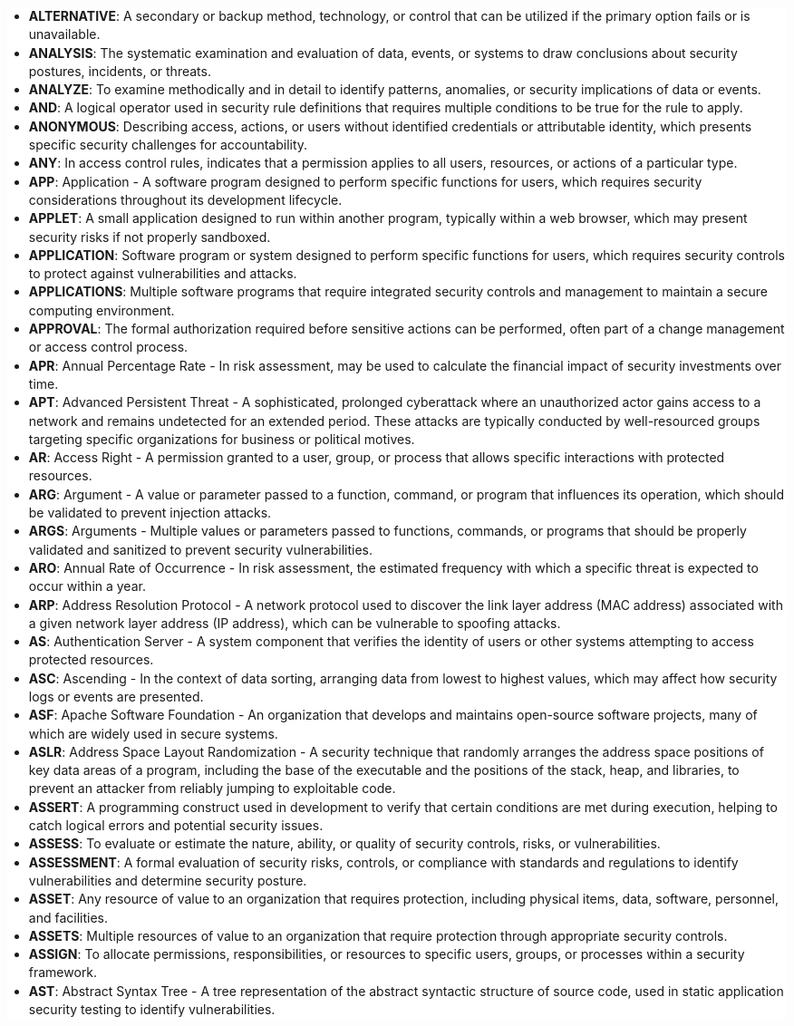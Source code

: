 - **ALTERNATIVE**: A secondary or backup method, technology, or control that can be utilized if the primary option fails or is unavailable.
- **ANALYSIS**: The systematic examination and evaluation of data, events, or systems to draw conclusions about security postures, incidents, or threats.
- **ANALYZE**: To examine methodically and in detail to identify patterns, anomalies, or security implications of data or events.
- **AND**: A logical operator used in security rule definitions that requires multiple conditions to be true for the rule to apply.
- **ANONYMOUS**: Describing access, actions, or users without identified credentials or attributable identity, which presents specific security challenges for accountability.
- **ANY**: In access control rules, indicates that a permission applies to all users, resources, or actions of a particular type.
- **APP**: Application - A software program designed to perform specific functions for users, which requires security considerations throughout its development lifecycle.
- **APPLET**: A small application designed to run within another program, typically within a web browser, which may present security risks if not properly sandboxed.
- **APPLICATION**: Software program or system designed to perform specific functions for users, which requires security controls to protect against vulnerabilities and attacks.
- **APPLICATIONS**: Multiple software programs that require integrated security controls and management to maintain a secure computing environment.
- **APPROVAL**: The formal authorization required before sensitive actions can be performed, often part of a change management or access control process.
- **APR**: Annual Percentage Rate - In risk assessment, may be used to calculate the financial impact of security investments over time.
- **APT**: Advanced Persistent Threat - A sophisticated, prolonged cyberattack where an unauthorized actor gains access to a network and remains undetected for an extended period. These attacks are typically conducted by well-resourced groups targeting specific organizations for business or political motives.
- **AR**: Access Right - A permission granted to a user, group, or process that allows specific interactions with protected resources.
- **ARG**: Argument - A value or parameter passed to a function, command, or program that influences its operation, which should be validated to prevent injection attacks.
- **ARGS**: Arguments - Multiple values or parameters passed to functions, commands, or programs that should be properly validated and sanitized to prevent security vulnerabilities.
- **ARO**: Annual Rate of Occurrence - In risk assessment, the estimated frequency with which a specific threat is expected to occur within a year.
- **ARP**: Address Resolution Protocol - A network protocol used to discover the link layer address (MAC address) associated with a given network layer address (IP address), which can be vulnerable to spoofing attacks.
- **AS**: Authentication Server - A system component that verifies the identity of users or other systems attempting to access protected resources.
- **ASC**: Ascending - In the context of data sorting, arranging data from lowest to highest values, which may affect how security logs or events are presented.
- **ASF**: Apache Software Foundation - An organization that develops and maintains open-source software projects, many of which are widely used in secure systems.
- **ASLR**: Address Space Layout Randomization - A security technique that randomly arranges the address space positions of key data areas of a program, including the base of the executable and the positions of the stack, heap, and libraries, to prevent an attacker from reliably jumping to exploitable code.
- **ASSERT**: A programming construct used in development to verify that certain conditions are met during execution, helping to catch logical errors and potential security issues.
- **ASSESS**: To evaluate or estimate the nature, ability, or quality of security controls, risks, or vulnerabilities.
- **ASSESSMENT**: A formal evaluation of security risks, controls, or compliance with standards and regulations to identify vulnerabilities and determine security posture.
- **ASSET**: Any resource of value to an organization that requires protection, including physical items, data, software, personnel, and facilities.
- **ASSETS**: Multiple resources of value to an organization that require protection through appropriate security controls.
- **ASSIGN**: To allocate permissions, responsibilities, or resources to specific users, groups, or processes within a security framework.
- **AST**: Abstract Syntax Tree - A tree representation of the abstract syntactic structure of source code, used in static application security testing to identify vulnerabilities.